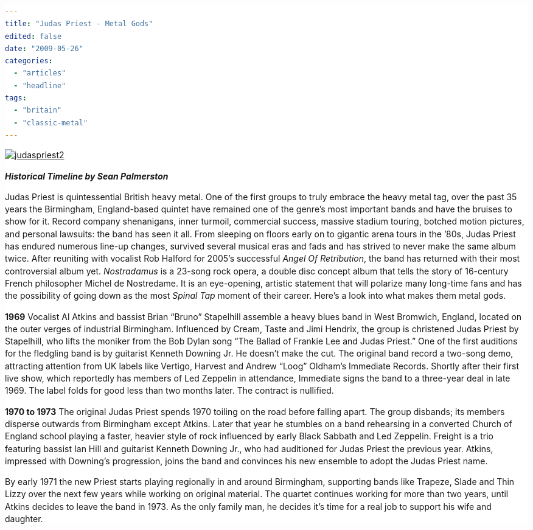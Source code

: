 ```yaml
---
title: "Judas Priest - Metal Gods"
edited: false
date: "2009-05-26"
categories:
  - "articles"
  - "headline"
tags:
  - "britain"
  - "classic-metal"
---
```


[![judaspriest2](http://www.hellbound.ca/wp-content/uploads/2009/05/judaspriest2-724x1024.jpg "judaspriest2")](http://www.hellbound.ca/wp-content/uploads/2009/05/judaspriest2.jpg)

_**Historical Timeline by Sean Palmerston**_

Judas Priest is quintessential British heavy metal. One of the first groups to truly embrace the heavy metal tag, over the past 35 years the Birmingham, England-based quintet have remained one of the genre’s most important bands and have the bruises to show for it. Record company shenanigans, inner turmoil, commercial success, massive stadium touring, botched motion pictures, and personal lawsuits: the band has seen it all. From sleeping on floors early on to gigantic arena tours in the ’80s, Judas Priest has endured numerous line-up changes, survived several musical eras and fads and has strived to never make the same album twice. After reuniting with vocalist Rob Halford for 2005’s successful _Angel Of Retribution_, the band has returned with their most controversial album yet. _Nostradamus_ is a 23-song rock opera, a double disc concept album that tells the story of 16-century French philosopher Michel de Nostredame. It is an eye-opening, artistic statement that will polarize many long-time fans and has the possibility of going down as the most _Spinal Tap_ moment of their career. Here’s a look into what makes them metal gods.

**1969** Vocalist Al Atkins and bassist Brian “Bruno” Stapelhill assemble a heavy blues band in West Bromwich, England, located on the outer verges of industrial Birmingham. Influenced by Cream, Taste and Jimi Hendrix, the group is christened Judas Priest by Stapelhill, who lifts the moniker from the Bob Dylan song “The Ballad of Frankie Lee and Judas Priest.” One of the first auditions for the fledgling band is by guitarist Kenneth Downing Jr. He doesn’t make the cut. The original band record a two-song demo, attracting attention from UK labels like Vertigo, Harvest and Andrew “Loog” Oldham’s Immediate Records. Shortly after their first live show, which reportedly has members of Led Zeppelin in attendance, Immediate signs the band to a three-year deal in late 1969. The label folds for good less than two months later. The contract is nullified.

**1970 to 1973** The original Judas Priest spends 1970 toiling on the road before falling apart. The group disbands; its members disperse outwards from Birmingham except Atkins. Later that year he stumbles on a band rehearsing in a converted Church of England school playing a faster, heavier style of rock influenced by early Black Sabbath and Led Zeppelin. Freight is a trio featuring bassist Ian Hill and guitarist Kenneth Downing Jr., who had auditioned for Judas Priest the previous year. Atkins, impressed with Downing’s progression, joins the band and convinces his new ensemble to adopt the Judas Priest name.

By early 1971 the new Priest starts playing regionally in and around Birmingham, supporting bands like Trapeze, Slade and Thin Lizzy over the next few years while working on original material. The quartet continues working for more than two years, until Atkins decides to leave the band in 1973. As the only family man, he decides it’s time for a real job to support his wife and daughter.
